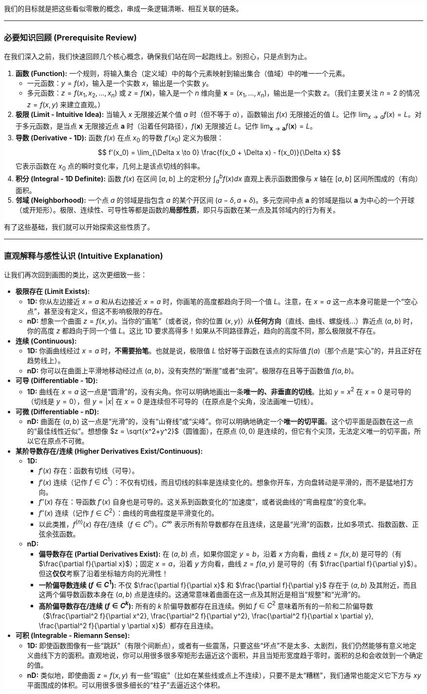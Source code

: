 我们的目标就是把这些看似零散的概念，串成一条逻辑清晰、相互关联的链条。

---

### 必要知识回顾 (Prerequisite Review)

在我们深入之前，我们快速回顾几个核心概念，确保我们站在同一起跑线上。别担心，只是点到为止。

1.  **函数 (Function):** 一个规则，将输入集合（定义域）中的每个元素映射到输出集合（值域）中的唯一一个元素。
    *   一元函数：$y = f(x)$，输入是一个实数 $x$，输出是一个实数 $y$。
    *   多元函数：$z = f(x_1, x_2, ..., x_n)$ 或 $z = f(\mathbf{x})$，输入是一个 $n$ 维向量 $\mathbf{x} = (x_1, ..., x_n)$，输出是一个实数 $z$。（我们主要关注 $n=2$ 的情况 $z=f(x,y)$ 来建立直观。）
2.  **极限 (Limit - Intuitive Idea):** 当输入 $x$ 无限接近某个值 $a$ 时（但不等于 $a$），函数输出 $f(x)$ 无限接近的值 $L$。记作 $\lim_{x \to a} f(x) = L$。对于多元函数，是当点 $\mathbf{x}$ 无限接近点 $\mathbf{a}$ 时（沿着任何路径），$f(\mathbf{x})$ 无限接近 $L$。记作 $\lim_{\mathbf{x} \to \mathbf{a}} f(\mathbf{x}) = L$。
3.  **导数 (Derivative - 1D):** 函数 $f(x)$ 在点 $x_0$ 的导数 $f'(x_0)$ 定义为极限：
    $$ f'(x_0) = \lim_{\Delta x \to 0} \frac{f(x_0 + \Delta x) - f(x_0)}{\Delta x} $$
    它表示函数在 $x_0$ 点的瞬时变化率，几何上是该点切线的斜率。
4.  **积分 (Integral - 1D Definite):** 函数 $f(x)$ 在区间 $[a, b]$ 上的定积分 $\int_a^b f(x) dx$ 直观上表示函数图像与 $x$ 轴在 $[a, b]$ 区间所围成的（有向）面积。
5.  **邻域 (Neighborhood):** 一个点 $a$ 的邻域是指包含 $a$ 的某个开区间 $(a-\delta, a+\delta)$。多元空间中点 $\mathbf{a}$ 的邻域是指以 $\mathbf{a}$ 为中心的一个开球（或开矩形）。极限、连续性、可导性等都是函数的**局部性质**，即只与函数在某一点及其邻域内的行为有关。

有了这些基础，我们就可以开始探索这些性质了。

---

### 直观解释与感性认识 (Intuitive Explanation)

让我们再次回到画图的类比，这次更细致一些：

*   **极限存在 (Limit Exists):**
    *   **1D:** 你从左边接近 $x=a$ 和从右边接近 $x=a$ 时，你画笔的高度都趋向于同一个值 $L$。注意，在 $x=a$ 这一点本身可能是一个“空心点”，甚至没有定义，但这不影响极限的存在。
    *   **nD:** 想象一个曲面 $z=f(x,y)$。当你的“画笔”（或者说，你的位置 $(x,y)$）从**任何方向**（直线、曲线、螺旋线...）靠近点 $(a,b)$ 时，你的高度 $z$ 都趋向于同一个值 $L$。这比 1D 要求高得多！如果从不同路径靠近，趋向的高度不同，那么极限就不存在。
*   **连续 (Continuous):**
    *   **1D:** 你画曲线经过 $x=a$ 时，**不需要抬笔**。也就是说，极限值 $L$ 恰好等于函数在该点的实际值 $f(a)$（那个点是“实心”的，并且正好在趋势线上）。
    *   **nD:** 你可以在曲面上平滑地移动经过点 $(a,b)$，没有突然的“断崖”或者“虫洞”。极限存在且等于函数值 $f(a,b)$。
*   **可导 (Differentiable - 1D):**
    *   **1D:** 曲线在 $x=a$ 这一点是“圆滑”的，没有尖角。你可以明确地画出一条**唯一的、非垂直的切线**。比如 $y=x^2$ 在 $x=0$ 是可导的（切线是 $y=0$），但 $y=|x|$ 在 $x=0$ 是连续但不可导的（在原点是个尖角，没法画唯一切线）。
*   **可微 (Differentiable - nD):**
    *   **nD:** 曲面在 $(a,b)$ 这一点是“光滑”的，没有“山脊线”或“尖峰”。你可以明确地确定一个**唯一的切平面**。这个切平面是函数在这一点的“最佳线性近似”。想想像 $z = \sqrt{x^2+y^2}$（圆锥面），在原点 $(0,0)$ 是连续的，但它有个尖顶，无法定义唯一的切平面，所以它在原点不可微。
*   **某阶导数存在/连续 (Higher Derivatives Exist/Continuous):**
    *   **1D:**
        *   $f'(x)$ 存在：函数有切线（可导）。
        *   $f'(x)$ 连续（记作 $f \in C^1$）：不仅有切线，而且切线的斜率是连续变化的。想象你开车，方向盘转动是平滑的，而不是猛地打方向。
        *   $f''(x)$ 存在：导函数 $f'(x)$ 自身也是可导的。这关系到函数变化的“加速度”，或者说曲线的“弯曲程度”的变化率。
        *   $f''(x)$ 连续（记作 $f \in C^2$）：曲线的弯曲程度是平滑变化的。
        *   以此类推，$f^{(n)}(x)$ 存在/连续（$f \in C^n$）。$C^\infty$ 表示所有阶导数都存在且连续，这是最“光滑”的函数，比如多项式、指数函数、正弦余弦函数。
    *   **nD:**
        *   **偏导数存在 (Partial Derivatives Exist):** 在 $(a,b)$ 点，如果你固定 $y=b$，沿着 $x$ 方向看，曲线 $z=f(x,b)$ 是可导的（有 $\frac{\partial f}{\partial x}$）；固定 $x=a$，沿着 $y$ 方向看，曲线 $z=f(a,y)$ 是可导的（有 $\frac{\partial f}{\partial y}$）。但这**仅仅**考察了沿着坐标轴方向的光滑性！
        *   **一阶偏导数连续 ($f \in C^1$):** 不仅 $\frac{\partial f}{\partial x}$ 和 $\frac{\partial f}{\partial y}$ 存在于 $(a,b)$ 及其附近，而且这两个偏导数函数本身在 $(a,b)$ 点是连续的。这通常意味着曲面在这一点及其附近是相当“规整”和“光滑”的。
        *   **高阶偏导数存在/连续 ($f \in C^k$):** 所有的 $k$ 阶偏导数都存在且连续。例如 $f \in C^2$ 意味着所有的一阶和二阶偏导数（$\frac{\partial^2 f}{\partial x^2}, \frac{\partial^2 f}{\partial y^2}, \frac{\partial^2 f}{\partial x \partial y}, \frac{\partial^2 f}{\partial y \partial x}$）都存在且连续。
*   **可积 (Integrable - Riemann Sense):**
    *   **1D:** 即使函数图像有一些“跳跃”（有限个间断点），或者有一些震荡，只要这些“坏点”不是太多、太剧烈，我们仍然能够有意义地定义曲线下方的面积。直观地说，你可以用很多很多窄矩形去逼近这个面积，并且当矩形宽度趋于零时，面积的总和会收敛到一个确定的值。
    *   **nD:** 类似地，即使曲面 $z=f(x,y)$ 有一些“瑕疵”（比如在某些线或点上不连续），只要不是太“糟糕”，我们通常也能定义它下方与 $xy$ 平面围成的体积。可以用很多很多细长的“柱子”去逼近这个体积。